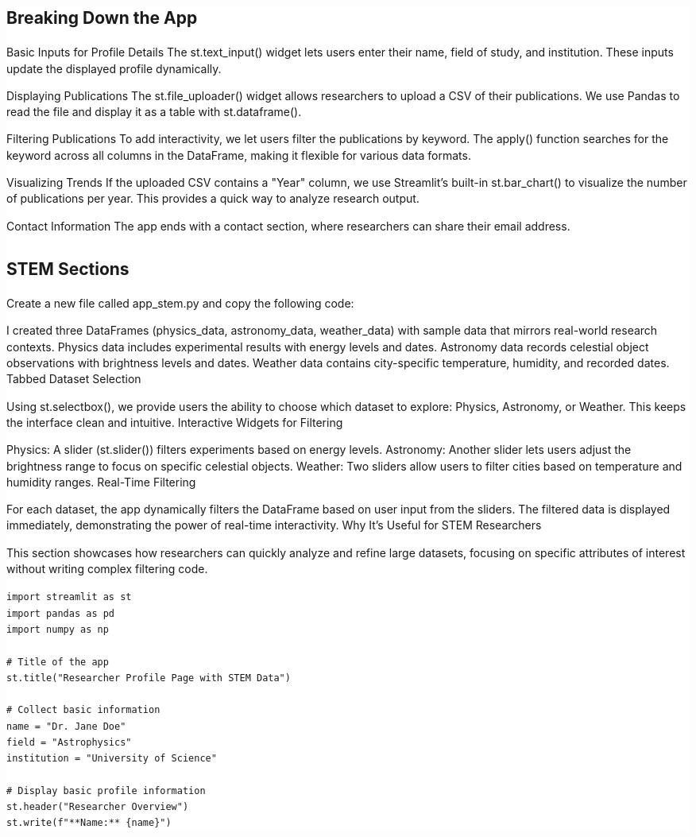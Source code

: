 ```
```

## Breaking Down the App

Basic Inputs for Profile Details
The st.text_input() widget lets users enter their name, field of study, and institution. These inputs update the displayed profile dynamically.

Displaying Publications
The st.file_uploader() widget allows researchers to upload a CSV of their publications. We use Pandas to read the file and display it as a table with st.dataframe().

Filtering Publications
To add interactivity, we let users filter the publications by keyword. The apply() function searches for the keyword across all columns in the DataFrame, making it flexible for various data formats.

Visualizing Trends
If the uploaded CSV contains a "Year" column, we use Streamlit’s built-in st.bar_chart() to visualize the number of publications per year. This provides a quick way to analyze research output.

Contact Information
The app ends with a contact section, where researchers can share their email address.

## STEM Sections

Create a new file called app_stem.py and copy the following code:

I created three DataFrames (physics_data, astronomy_data, weather_data) with sample data that mirrors real-world research contexts.
Physics data includes experimental results with energy levels and dates.
Astronomy data records celestial object observations with brightness levels and dates.
Weather data contains city-specific temperature, humidity, and recorded dates.
Tabbed Dataset Selection

Using st.selectbox(), we provide users the ability to choose which dataset to explore: Physics, Astronomy, or Weather. This keeps the interface clean and intuitive.
Interactive Widgets for Filtering

Physics: A slider (st.slider()) filters experiments based on energy levels.
Astronomy: Another slider lets users adjust the brightness range to focus on specific celestial objects.
Weather: Two sliders allow users to filter cities based on temperature and humidity ranges.
Real-Time Filtering

For each dataset, the app dynamically filters the DataFrame based on user input from the sliders. The filtered data is displayed immediately, demonstrating the power of real-time interactivity.
Why It’s Useful for STEM Researchers

This section showcases how researchers can quickly analyze and refine large datasets, focusing on specific attributes of interest without writing complex filtering code.

```
import streamlit as st
import pandas as pd
import numpy as np

# Title of the app
st.title("Researcher Profile Page with STEM Data")

# Collect basic information
name = "Dr. Jane Doe"
field = "Astrophysics"
institution = "University of Science"

# Display basic profile information
st.header("Researcher Overview")
st.write(f"**Name:** {name}")
```